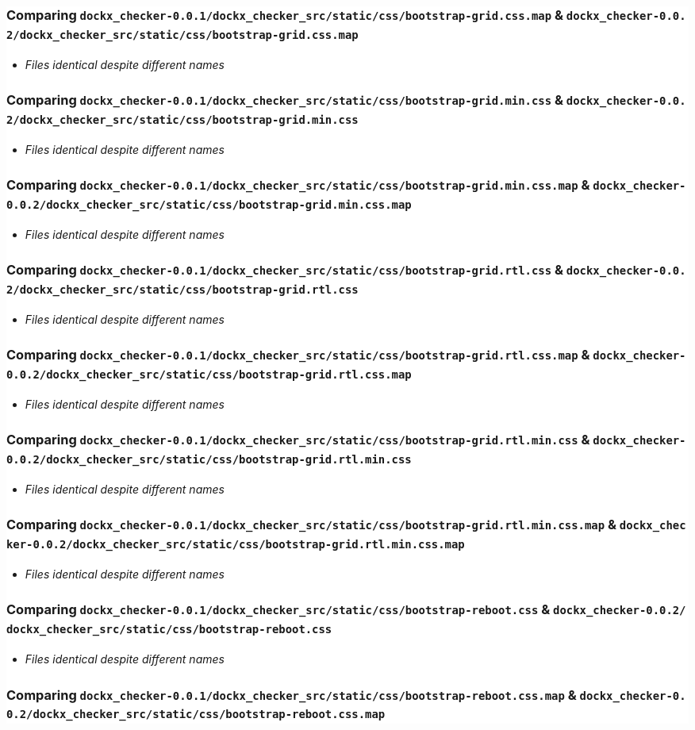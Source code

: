 ### Comparing `dockx_checker-0.0.1/dockx_checker_src/static/css/bootstrap-grid.css.map` & `dockx_checker-0.0.2/dockx_checker_src/static/css/bootstrap-grid.css.map`

 * *Files identical despite different names*

### Comparing `dockx_checker-0.0.1/dockx_checker_src/static/css/bootstrap-grid.min.css` & `dockx_checker-0.0.2/dockx_checker_src/static/css/bootstrap-grid.min.css`

 * *Files identical despite different names*

### Comparing `dockx_checker-0.0.1/dockx_checker_src/static/css/bootstrap-grid.min.css.map` & `dockx_checker-0.0.2/dockx_checker_src/static/css/bootstrap-grid.min.css.map`

 * *Files identical despite different names*

### Comparing `dockx_checker-0.0.1/dockx_checker_src/static/css/bootstrap-grid.rtl.css` & `dockx_checker-0.0.2/dockx_checker_src/static/css/bootstrap-grid.rtl.css`

 * *Files identical despite different names*

### Comparing `dockx_checker-0.0.1/dockx_checker_src/static/css/bootstrap-grid.rtl.css.map` & `dockx_checker-0.0.2/dockx_checker_src/static/css/bootstrap-grid.rtl.css.map`

 * *Files identical despite different names*

### Comparing `dockx_checker-0.0.1/dockx_checker_src/static/css/bootstrap-grid.rtl.min.css` & `dockx_checker-0.0.2/dockx_checker_src/static/css/bootstrap-grid.rtl.min.css`

 * *Files identical despite different names*

### Comparing `dockx_checker-0.0.1/dockx_checker_src/static/css/bootstrap-grid.rtl.min.css.map` & `dockx_checker-0.0.2/dockx_checker_src/static/css/bootstrap-grid.rtl.min.css.map`

 * *Files identical despite different names*

### Comparing `dockx_checker-0.0.1/dockx_checker_src/static/css/bootstrap-reboot.css` & `dockx_checker-0.0.2/dockx_checker_src/static/css/bootstrap-reboot.css`

 * *Files identical despite different names*

### Comparing `dockx_checker-0.0.1/dockx_checker_src/static/css/bootstrap-reboot.css.map` & `dockx_checker-0.0.2/dockx_checker_src/static/css/bootstrap-reboot.css.map`
